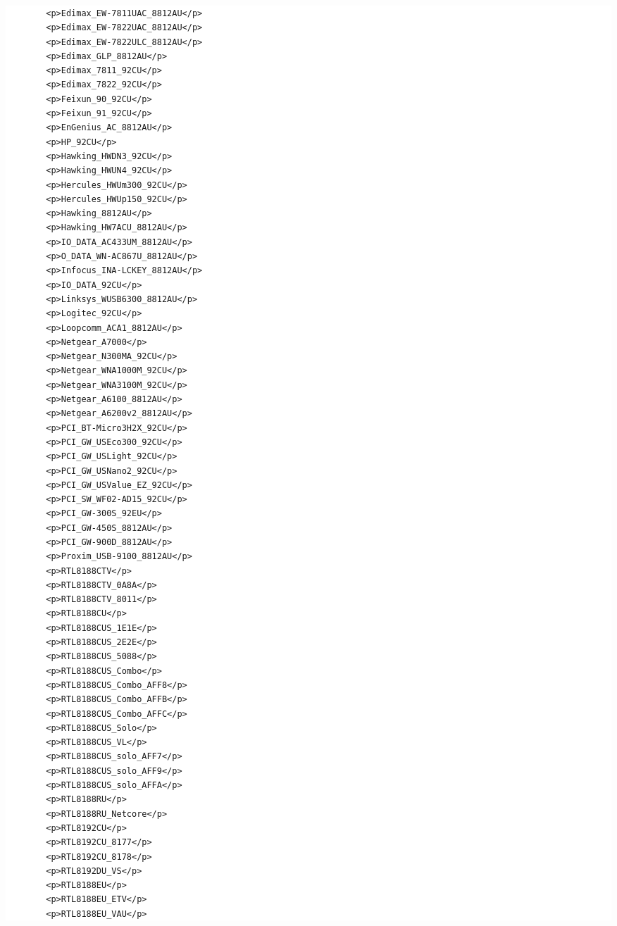 			<p>Edimax_EW-7811UAC_8812AU</p>
			<p>Edimax_EW-7822UAC_8812AU</p>
			<p>Edimax_EW-7822ULC_8812AU</p>
			<p>Edimax_GLP_8812AU</p>
			<p>Edimax_7811_92CU</p>
			<p>Edimax_7822_92CU</p>
			<p>Feixun_90_92CU</p>
			<p>Feixun_91_92CU</p>
			<p>EnGenius_AC_8812AU</p>
			<p>HP_92CU</p>
			<p>Hawking_HWDN3_92CU</p>
			<p>Hawking_HWUN4_92CU</p>
			<p>Hercules_HWUm300_92CU</p>
			<p>Hercules_HWUp150_92CU</p>
			<p>Hawking_8812AU</p>
			<p>Hawking_HW7ACU_8812AU</p>
			<p>IO_DATA_AC433UM_8812AU</p>
			<p>O_DATA_WN-AC867U_8812AU</p>
			<p>Infocus_INA-LCKEY_8812AU</p>
			<p>IO_DATA_92CU</p>
			<p>Linksys_WUSB6300_8812AU</p>
			<p>Logitec_92CU</p>
			<p>Loopcomm_ACA1_8812AU</p>
			<p>Netgear_A7000</p>
			<p>Netgear_N300MA_92CU</p>
			<p>Netgear_WNA1000M_92CU</p>
			<p>Netgear_WNA3100M_92CU</p>
			<p>Netgear_A6100_8812AU</p>
			<p>Netgear_A6200v2_8812AU</p>
			<p>PCI_BT-Micro3H2X_92CU</p>
			<p>PCI_GW_USEco300_92CU</p>
			<p>PCI_GW_USLight_92CU</p>
			<p>PCI_GW_USNano2_92CU</p>
			<p>PCI_GW_USValue_EZ_92CU</p>
			<p>PCI_SW_WF02-AD15_92CU</p>
			<p>PCI_GW-300S_92EU</p>
			<p>PCI_GW-450S_8812AU</p>
			<p>PCI_GW-900D_8812AU</p>
			<p>Proxim_USB-9100_8812AU</p>
			<p>RTL8188CTV</p>
			<p>RTL8188CTV_0A8A</p>
			<p>RTL8188CTV_8011</p>
			<p>RTL8188CU</p>
			<p>RTL8188CUS_1E1E</p>
			<p>RTL8188CUS_2E2E</p>
			<p>RTL8188CUS_5088</p>
			<p>RTL8188CUS_Combo</p>
			<p>RTL8188CUS_Combo_AFF8</p>
			<p>RTL8188CUS_Combo_AFFB</p>
			<p>RTL8188CUS_Combo_AFFC</p>
			<p>RTL8188CUS_Solo</p>
			<p>RTL8188CUS_VL</p>
			<p>RTL8188CUS_solo_AFF7</p>
			<p>RTL8188CUS_solo_AFF9</p>
			<p>RTL8188CUS_solo_AFFA</p>
			<p>RTL8188RU</p>
			<p>RTL8188RU_Netcore</p>
			<p>RTL8192CU</p>
			<p>RTL8192CU_8177</p>
			<p>RTL8192CU_8178</p>
			<p>RTL8192DU_VS</p>
			<p>RTL8188EU</p>
			<p>RTL8188EU_ETV</p>
			<p>RTL8188EU_VAU</p>